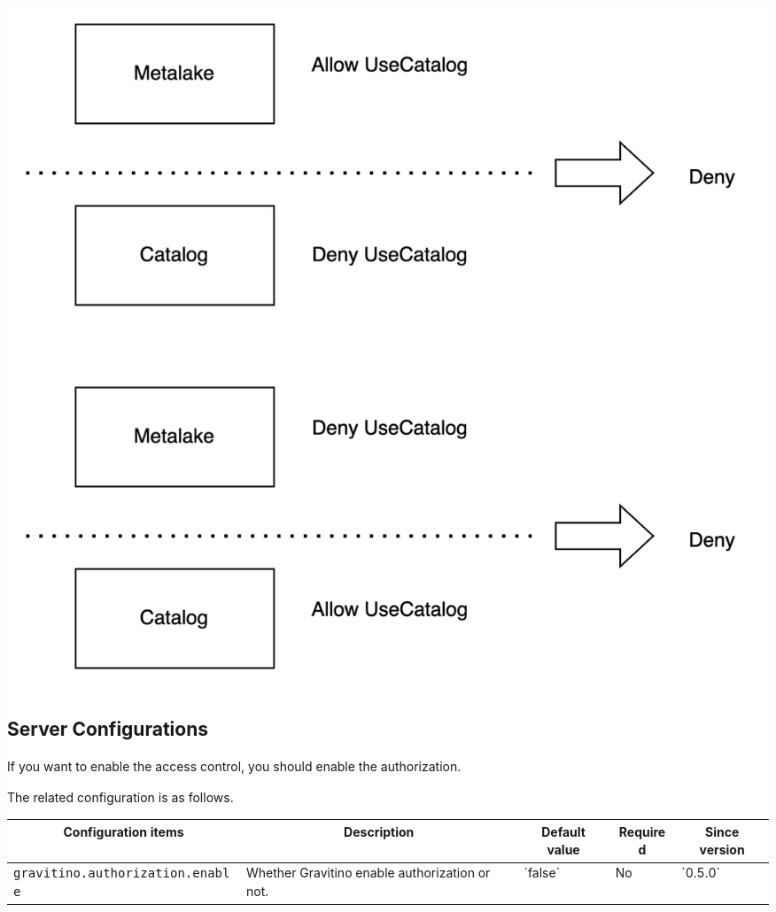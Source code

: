 ![privilege_image](../assets/security/privilege.png)

## Server Configurations

If you want to enable the access control, you should enable the authorization.

The related configuration is as follows.

<table>
<thead>
<tr>
  <th>Configuration items</th>
  <th>Description</th>
  <th>Default value</th>
  <th>Required</th>
  <th>Since version</th>
</tr>
</thead>
<tbody>
<tr>
  <td><tt>gravitino.authorization.enable</tt></td>
  <td>Whether Gravitino enable authorization or not.</td>
  <td>`false`</td>
  <td>No</td>
  <td>`0.5.0`</td>
</tr>